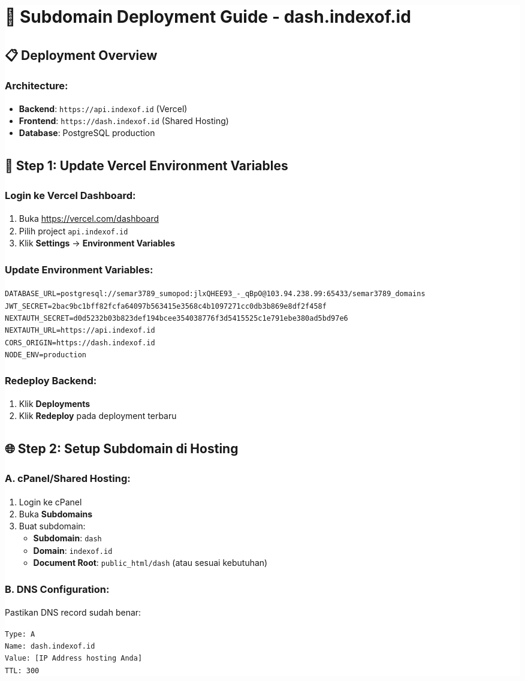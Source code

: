 # 🚀 Subdomain Deployment Guide - dash.indexof.id

## 📋 **Deployment Overview**

### **Architecture:**
- **Backend**: `https://api.indexof.id` (Vercel)
- **Frontend**: `https://dash.indexof.id` (Shared Hosting)
- **Database**: PostgreSQL production

## 🔧 **Step 1: Update Vercel Environment Variables**

### **Login ke Vercel Dashboard:**
1. Buka https://vercel.com/dashboard
2. Pilih project `api.indexof.id`
3. Klik **Settings** → **Environment Variables**

### **Update Environment Variables:**
```env
DATABASE_URL=postgresql://semar3789_sumopod:jlxQHEE93_-_qBpO@103.94.238.99:65433/semar3789_domains
JWT_SECRET=2bac9bc1bff82fcfa64097b563415e3568c4b1097271cc0db3b869e8df2f458f
NEXTAUTH_SECRET=d0d5232b03b823def194bcee354038776f3d5415525c1e791ebe380ad5bd97e6
NEXTAUTH_URL=https://api.indexof.id
CORS_ORIGIN=https://dash.indexof.id
NODE_ENV=production
```

### **Redeploy Backend:**
1. Klik **Deployments**
2. Klik **Redeploy** pada deployment terbaru

## 🌐 **Step 2: Setup Subdomain di Hosting**

### **A. cPanel/Shared Hosting:**
1. Login ke cPanel
2. Buka **Subdomains**
3. Buat subdomain:
   - **Subdomain**: `dash`
   - **Domain**: `indexof.id`
   - **Document Root**: `public_html/dash` (atau sesuai kebutuhan)

### **B. DNS Configuration:**
Pastikan DNS record sudah benar:
```
Type: A
Name: dash.indexof.id
Value: [IP Address hosting Anda]
TTL: 300
```
